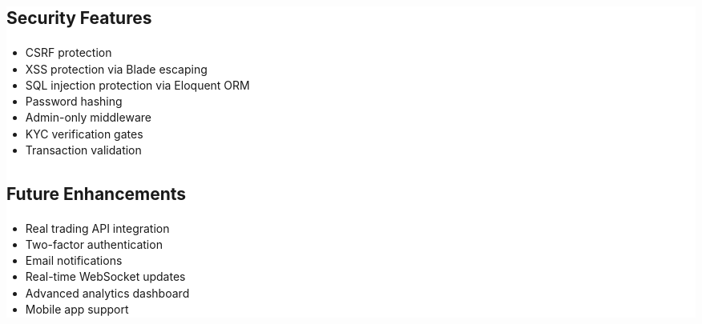 ## Security Features
- CSRF protection
- XSS protection via Blade escaping
- SQL injection protection via Eloquent ORM
- Password hashing
- Admin-only middleware
- KYC verification gates
- Transaction validation

## Future Enhancements
- Real trading API integration
- Two-factor authentication
- Email notifications
- Real-time WebSocket updates
- Advanced analytics dashboard
- Mobile app support
